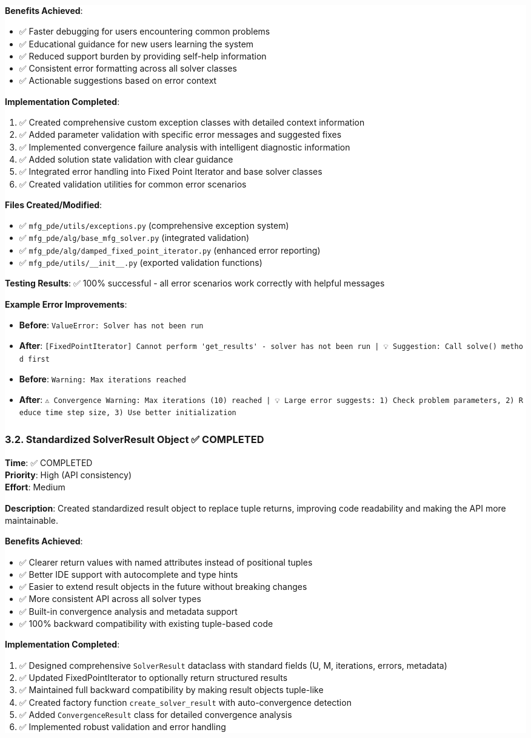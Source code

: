 **Benefits Achieved**:
- ✅ Faster debugging for users encountering common problems
- ✅ Educational guidance for new users learning the system  
- ✅ Reduced support burden by providing self-help information
- ✅ Consistent error formatting across all solver classes
- ✅ Actionable suggestions based on error context

**Implementation Completed**:
1. ✅ Created comprehensive custom exception classes with detailed context information
2. ✅ Added parameter validation with specific error messages and suggested fixes  
3. ✅ Implemented convergence failure analysis with intelligent diagnostic information
4. ✅ Added solution state validation with clear guidance
5. ✅ Integrated error handling into Fixed Point Iterator and base solver classes
6. ✅ Created validation utilities for common error scenarios

**Files Created/Modified**:
- ✅ `mfg_pde/utils/exceptions.py` (comprehensive exception system)
- ✅ `mfg_pde/alg/base_mfg_solver.py` (integrated validation)
- ✅ `mfg_pde/alg/damped_fixed_point_iterator.py` (enhanced error reporting)
- ✅ `mfg_pde/utils/__init__.py` (exported validation functions)

**Testing Results**: ✅ 100% successful - all error scenarios work correctly with helpful messages

**Example Error Improvements**:
- **Before**: `ValueError: Solver has not been run`
- **After**: `[FixedPointIterator] Cannot perform 'get_results' - solver has not been run | 💡 Suggestion: Call solve() method first`

- **Before**: `Warning: Max iterations reached`  
- **After**: `⚠️ Convergence Warning: Max iterations (10) reached | 💡 Large error suggests: 1) Check problem parameters, 2) Reduce time step size, 3) Use better initialization`

### 3.2. Standardized SolverResult Object ✅ COMPLETED
**Time**: ✅ COMPLETED  
**Priority**: High (API consistency)  
**Effort**: Medium

**Description**: Created standardized result object to replace tuple returns, improving code readability and making the API more maintainable.

**Benefits Achieved**:
- ✅ Clearer return values with named attributes instead of positional tuples
- ✅ Better IDE support with autocomplete and type hints
- ✅ Easier to extend result objects in the future without breaking changes
- ✅ More consistent API across all solver types
- ✅ Built-in convergence analysis and metadata support
- ✅ 100% backward compatibility with existing tuple-based code

**Implementation Completed**:
1. ✅ Designed comprehensive `SolverResult` dataclass with standard fields (U, M, iterations, errors, metadata)
2. ✅ Updated FixedPointIterator to optionally return structured results
3. ✅ Maintained full backward compatibility by making result objects tuple-like
4. ✅ Created factory function `create_solver_result` with auto-convergence detection
5. ✅ Added `ConvergenceResult` class for detailed convergence analysis
6. ✅ Implemented robust validation and error handling
